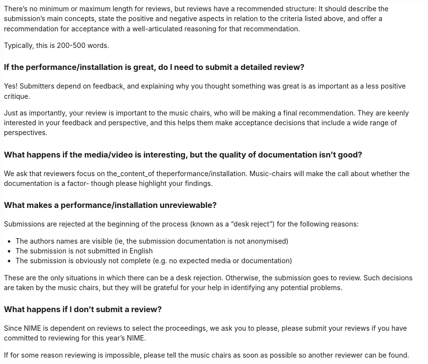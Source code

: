 There’s no minimum or maximum length for reviews, but reviews have a recommended structure: It should describe the submission’s main concepts, state the positive and negative aspects in relation to the criteria listed above, and offer a recommendation for acceptance with a well-articulated reasoning for that recommendation.

Typically, this is 200-500 words.

### If the performance/installation is great, do I need to submit a detailed review?

Yes! Submitters depend on feedback, and explaining why you thought something was great is as important as a less positive critique.

Just as importantly, your review is important to the music chairs, who will be making a final recommendation. They are keenly interested in your feedback and perspective, and this helps them make acceptance decisions that include a wide range of perspectives.

### What happens if the media/video is interesting, but the quality of documentation isn’t good?

We ask that reviewers focus on the_content_of theperformance/installation. Music-chairs will make the call about whether the documentation is a factor- though please highlight your findings.

### What makes a performance/installation unreviewable?

Submissions are rejected at the beginning of the process (known as a “desk reject”) for the following reasons:

- The authors names are visible (ie, the submission documentation is not anonymised)
- The submission is not submitted in English
- The submission is obviously not complete (e.g. no expected media or documentation)

These are the only situations in which there can be a desk rejection. Otherwise, the submission goes to review. Such decisions are taken by the music chairs, but they will be grateful for your help in identifying any potential problems.

### What happens if I don’t submit a review?

Since NIME is dependent on reviews to select the proceedings, we ask you to please, please submit your reviews if you have committed to reviewing for this year’s NIME. 

If for some reason reviewing is impossible, please tell the music chairs as soon as possible so another reviewer can be found.
